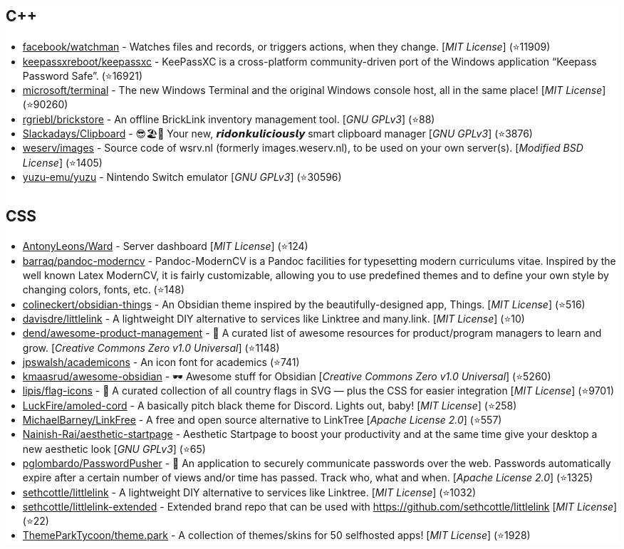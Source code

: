 ## C++

  - [facebook/watchman](https://github.com/facebook/watchman) - Watches files and records, or triggers actions, when they change.  \[*MIT License*\] (⭐️11909)
  - [keepassxreboot/keepassxc](https://github.com/keepassxreboot/keepassxc) - KeePassXC is a cross-platform community-driven port of the Windows application “Keepass Password Safe”. (⭐️16921)
  - [microsoft/terminal](https://github.com/microsoft/terminal) - The new Windows Terminal and the original Windows console host, all in the same place! \[*MIT License*\] (⭐️90260)
  - [rgriebl/brickstore](https://github.com/rgriebl/brickstore) - An offline BrickLink inventory management tool. \[*GNU GPLv3*\] (⭐️88)
  - [Slackadays/Clipboard](https://github.com/Slackadays/Clipboard) - 😎🏖️🐬 Your new, 𝙧𝙞𝙙𝙤𝙣𝙠𝙪𝙡𝙞𝙘𝙞𝙤𝙪𝙨𝙡𝙮 smart clipboard manager \[*GNU GPLv3*\] (⭐️3876)
  - [weserv/images](https://github.com/weserv/images) - Source code of wsrv.nl (formerly images.weserv.nl), to be used on your own server(s). \[*Modified BSD License*\] (⭐️1405)
  - [yuzu-emu/yuzu](https://github.com/yuzu-emu/yuzu) - Nintendo Switch emulator \[*GNU GPLv3*\] (⭐️30596)

## CSS

  - [AntonyLeons/Ward](https://github.com/AntonyLeons/Ward) - Server dashboard \[*MIT License*\] (⭐️124)
  - [barraq/pandoc-moderncv](https://github.com/barraq/pandoc-moderncv) - Pandoc-ModernCV is a Pandoc fa­cil­i­ties for type­set­ting mod­ern cur­ricu­lums vi­tae. Inspired by the well known Latex ModernCV, it is fairly cus­tomiz­able, al­low­ing you to use predefined themes and to define your own style by changing colors, fonts, etc. (⭐️148)
  - [colineckert/obsidian-things](https://github.com/colineckert/obsidian-things) - An Obsidian theme inspired by the beautifully-designed app, Things.  \[*MIT License*\] (⭐️516)
  - [davisdre/littlelink](https://github.com/davisdre/littlelink) - A lightweight DIY alternative to services like Linktree and many.link. \[*MIT License*\] (⭐️10)
  - [dend/awesome-product-management](https://github.com/dend/awesome-product-management) - 🚀 A curated list of awesome resources for product/program managers to learn and grow. \[*Creative Commons Zero v1.0 Universal*\] (⭐️1148)
  - [jpswalsh/academicons](https://github.com/jpswalsh/academicons) - An icon font for academics (⭐️741)
  - [kmaasrud/awesome-obsidian](https://github.com/kmaasrud/awesome-obsidian) - 🕶️ Awesome stuff for Obsidian \[*Creative Commons Zero v1.0 Universal*\] (⭐️5260)
  - [lipis/flag-icons](https://github.com/lipis/flag-icons) - :flags: A curated collection of all country flags in SVG — plus the CSS for easier integration \[*MIT License*\] (⭐️9701)
  - [LuckFire/amoled-cord](https://github.com/LuckFire/amoled-cord) - A basically pitch black theme for Discord. Lights out, baby! \[*MIT License*\] (⭐️258)
  - [MichaelBarney/LinkFree](https://github.com/MichaelBarney/LinkFree) - A free and open source alternative to LinkTree \[*Apache License 2.0*\] (⭐️557)
  - [Nainish-Rai/aesthetic-startpage](https://github.com/Nainish-Rai/aesthetic-startpage) - Aesthetic Startpage to boost your productivity and at the same time give your desktop a new aesthetic look \[*GNU GPLv3*\] (⭐️65)
  - [pglombardo/PasswordPusher](https://github.com/pglombardo/PasswordPusher) - 🔐   An application to securely communicate passwords over the web.  Passwords automatically expire after a certain number of views and/or time has passed.  Track who, what and when. \[*Apache License 2.0*\] (⭐️1325)
  - [sethcottle/littlelink](https://github.com/sethcottle/littlelink) - A lightweight DIY alternative to services like Linktree. \[*MIT License*\] (⭐️1032)
  - [sethcottle/littlelink-extended](https://github.com/sethcottle/littlelink-extended) - Extended brand repo that can be used with https://github.com/sethcottle/littlelink \[*MIT License*\] (⭐️22)
  - [ThemeParkTycoon/theme.park](https://github.com/ThemeParkTycoon/theme.park) - A collection of themes/skins for 50 selfhosted apps! \[*MIT License*\] (⭐️1928)
